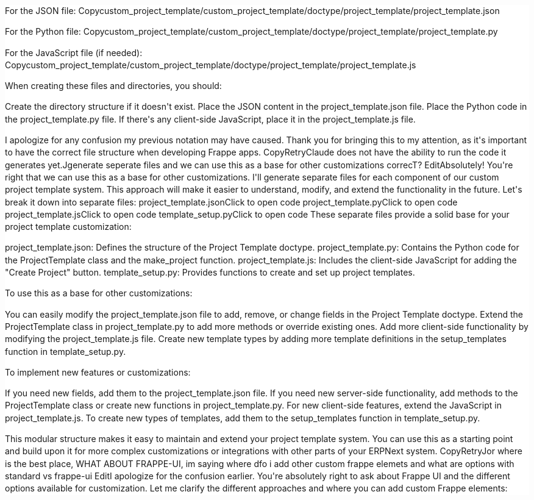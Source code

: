 For the JSON file:
Copycustom_project_template/custom_project_template/doctype/project_template/project_template.json

For the Python file:
Copycustom_project_template/custom_project_template/doctype/project_template/project_template.py

For the JavaScript file (if needed):
Copycustom_project_template/custom_project_template/doctype/project_template/project_template.js


When creating these files and directories, you should:

Create the directory structure if it doesn't exist.
Place the JSON content in the project_template.json file.
Place the Python code in the project_template.py file.
If there's any client-side JavaScript, place it in the project_template.js file.

I apologize for any confusion my previous notation may have caused. Thank you for bringing this to my attention, as it's important to have the correct file structure when developing Frappe apps. CopyRetryClaude does not have the ability to run the code it generates yet.Jgenerate seperate files and we can use this as a base for other customizations correcT? EditAbsolutely! You're right that we can use this as a base for other customizations. I'll generate separate files for each component of our custom project template system. This approach will make it easier to understand, modify, and extend the functionality in the future.
Let's break it down into separate files:
project_template.jsonClick to open code
project_template.pyClick to open code
project_template.jsClick to open code
template_setup.pyClick to open code
These separate files provide a solid base for your project template customization:

project_template.json: Defines the structure of the Project Template doctype.
project_template.py: Contains the Python code for the ProjectTemplate class and the make_project function.
project_template.js: Includes the client-side JavaScript for adding the "Create Project" button.
template_setup.py: Provides functions to create and set up project templates.

To use this as a base for other customizations:

You can easily modify the project_template.json file to add, remove, or change fields in the Project Template doctype.
Extend the ProjectTemplate class in project_template.py to add more methods or override existing ones.
Add more client-side functionality by modifying the project_template.js file.
Create new template types by adding more template definitions in the setup_templates function in template_setup.py.

To implement new features or customizations:

If you need new fields, add them to the project_template.json file.
If you need new server-side functionality, add methods to the ProjectTemplate class or create new functions in project_template.py.
For new client-side features, extend the JavaScript in project_template.js.
To create new types of templates, add them to the setup_templates function in template_setup.py.

This modular structure makes it easy to maintain and extend your project template system. You can use this as a starting point and build upon it for more complex customizations or integrations with other parts of your ERPNext system. CopyRetryJor where is the best place, WHAT ABOUT FRAPPE-UI, im saying where dfo i add other custom frappe elemets and what are options with standard vs frappe-ui EditI apologize for the confusion earlier. You're absolutely right to ask about Frappe UI and the different options available for customization. Let me clarify the different approaches and where you can add custom Frappe elements:
